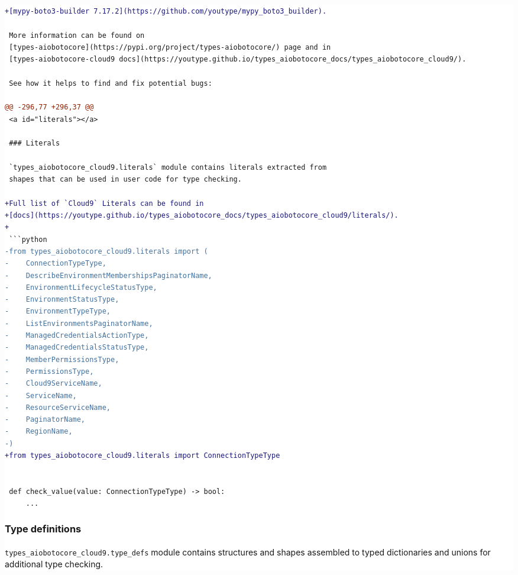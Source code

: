 ```diff
+[mypy-boto3-builder 7.17.2](https://github.com/youtype/mypy_boto3_builder).
 
 More information can be found on
 [types-aiobotocore](https://pypi.org/project/types-aiobotocore/) page and in
 [types-aiobotocore-cloud9 docs](https://youtype.github.io/types_aiobotocore_docs/types_aiobotocore_cloud9/).
 
 See how it helps to find and fix potential bugs:
 
@@ -296,77 +296,37 @@
 <a id="literals"></a>
 
 ### Literals
 
 `types_aiobotocore_cloud9.literals` module contains literals extracted from
 shapes that can be used in user code for type checking.
 
+Full list of `Cloud9` Literals can be found in
+[docs](https://youtype.github.io/types_aiobotocore_docs/types_aiobotocore_cloud9/literals/).
+
 ```python
-from types_aiobotocore_cloud9.literals import (
-    ConnectionTypeType,
-    DescribeEnvironmentMembershipsPaginatorName,
-    EnvironmentLifecycleStatusType,
-    EnvironmentStatusType,
-    EnvironmentTypeType,
-    ListEnvironmentsPaginatorName,
-    ManagedCredentialsActionType,
-    ManagedCredentialsStatusType,
-    MemberPermissionsType,
-    PermissionsType,
-    Cloud9ServiceName,
-    ServiceName,
-    ResourceServiceName,
-    PaginatorName,
-    RegionName,
-)
+from types_aiobotocore_cloud9.literals import ConnectionTypeType
 
 
 def check_value(value: ConnectionTypeType) -> bool:
     ...
 ```
 
 <a id="type-definitions"></a>
 
 ### Type definitions
 
 `types_aiobotocore_cloud9.type_defs` module contains structures and shapes
 assembled to typed dictionaries and unions for additional type checking.
 